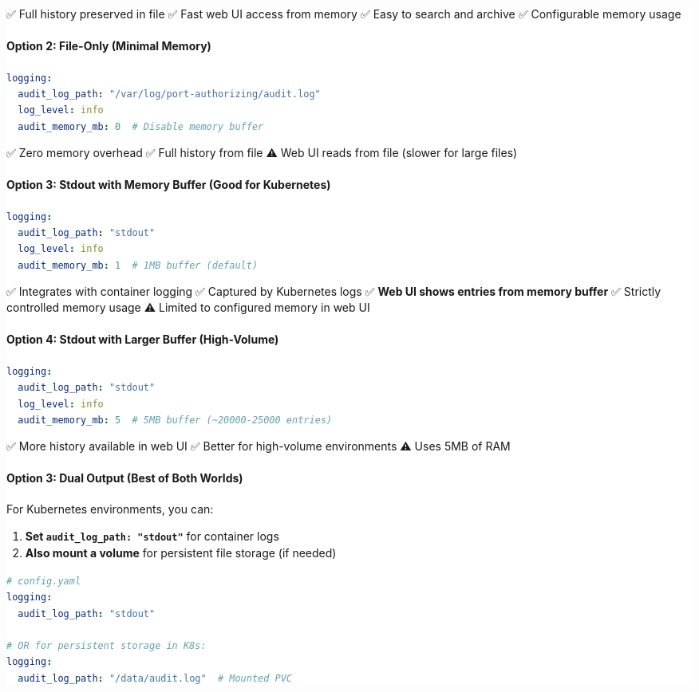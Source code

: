 ✅ Full history preserved in file
✅ Fast web UI access from memory
✅ Easy to search and archive
✅ Configurable memory usage

#### Option 2: File-Only (Minimal Memory)

```yaml
logging:
  audit_log_path: "/var/log/port-authorizing/audit.log"
  log_level: info
  audit_memory_mb: 0  # Disable memory buffer
```

✅ Zero memory overhead
✅ Full history from file
⚠️ Web UI reads from file (slower for large files)

#### Option 3: Stdout with Memory Buffer (Good for Kubernetes)

```yaml
logging:
  audit_log_path: "stdout"
  log_level: info
  audit_memory_mb: 1  # 1MB buffer (default)
```

✅ Integrates with container logging
✅ Captured by Kubernetes logs
✅ **Web UI shows entries from memory buffer**
✅ Strictly controlled memory usage
⚠️ Limited to configured memory in web UI

#### Option 4: Stdout with Larger Buffer (High-Volume)

```yaml
logging:
  audit_log_path: "stdout"
  log_level: info
  audit_memory_mb: 5  # 5MB buffer (~20000-25000 entries)
```

✅ More history available in web UI
✅ Better for high-volume environments
⚠️ Uses 5MB of RAM

#### Option 3: Dual Output (Best of Both Worlds)

For Kubernetes environments, you can:
1. **Set `audit_log_path: "stdout"`** for container logs
2. **Also mount a volume** for persistent file storage (if needed)

```yaml
# config.yaml
logging:
  audit_log_path: "stdout"

# OR for persistent storage in K8s:
logging:
  audit_log_path: "/data/audit.log"  # Mounted PVC
```
